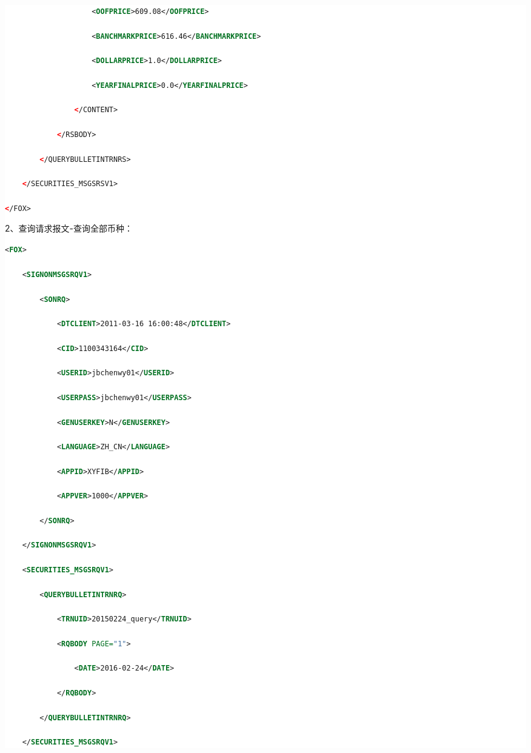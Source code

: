 ```xml
                    <OOFPRICE>609.08</OOFPRICE>

                    <BANCHMARKPRICE>616.46</BANCHMARKPRICE>

                    <DOLLARPRICE>1.0</DOLLARPRICE>

                    <YEARFINALPRICE>0.0</YEARFINALPRICE>

                </CONTENT>

            </RSBODY>

        </QUERYBULLETINTRNRS>

    </SECURITIES_MSGSRSV1>

</FOX>
```

2、查询请求报文-查询全部币种：

```xml
<FOX>

    <SIGNONMSGSRQV1>

        <SONRQ>

            <DTCLIENT>2011-03-16 16:00:48</DTCLIENT>

            <CID>1100343164</CID>

            <USERID>jbchenwy01</USERID>

            <USERPASS>jbchenwy01</USERPASS>

            <GENUSERKEY>N</GENUSERKEY>

            <LANGUAGE>ZH_CN</LANGUAGE>

            <APPID>XYFIB</APPID>

            <APPVER>1000</APPVER>

        </SONRQ>

    </SIGNONMSGSRQV1>

    <SECURITIES_MSGSRQV1>

        <QUERYBULLETINTRNRQ>

            <TRNUID>20150224_query</TRNUID>

            <RQBODY PAGE="1">

                <DATE>2016-02-24</DATE>

            </RQBODY>

        </QUERYBULLETINTRNRQ>

    </SECURITIES_MSGSRQV1>

```